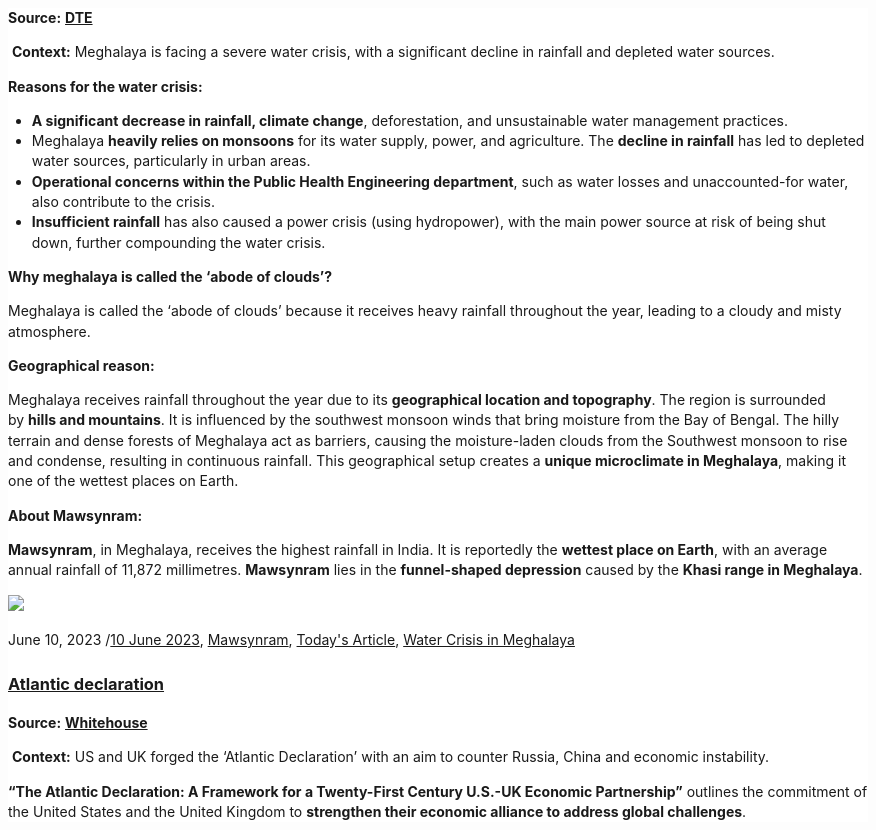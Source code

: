 **Source:** [**DTE**](https://www.downtoearth.org.in/news/water/meghalaya-how-the-abode-of-clouds-ran-out-of-water-89932)

 **Context:** Meghalaya is facing a severe water crisis, with a significant decline in rainfall and depleted water sources.

**Reasons for the water crisis:**

- **A significant decrease in rainfall, climate change**, deforestation, and unsustainable water management practices.
- Meghalaya **heavily relies on monsoons** for its water supply, power, and agriculture. The **decline in rainfall** has led to depleted water sources, particularly in urban areas.
- **Operational concerns within the Public Health Engineering department**, such as water losses and unaccounted-for water, also contribute to the crisis.
- **Insufficient rainfall** has also caused a power crisis (using hydropower), with the main power source at risk of being shut down, further compounding the water crisis.

**Why meghalaya is called the ‘abode of clouds’?**

Meghalaya is called the ‘abode of clouds’ because it receives heavy rainfall throughout the year, leading to a cloudy and misty atmosphere.

**Geographical reason:**

Meghalaya receives rainfall throughout the year due to its **geographical location and topography**. The region is surrounded by **hills and mountains**. It is influenced by the southwest monsoon winds that bring moisture from the Bay of Bengal. The hilly terrain and dense forests of Meghalaya act as barriers, causing the moisture-laden clouds from the Southwest monsoon to rise and condense, resulting in continuous rainfall. This geographical setup creates a **unique microclimate in Meghalaya**, making it one of the wettest places on Earth.

**About Mawsynram:** 

**Mawsynram**, in Meghalaya, receives the highest rainfall in India. It is reportedly the **wettest place on Earth**, with an average annual rainfall of 11,872 millimetres. **Mawsynram** lies in the **funnel-shaped depression** caused by the **Khasi range in Meghalaya**.

[![](https://www.insightsonindia.com/wp-content/uploads/2023/06/khasi_hills.jpg?is-pending-load=1)](https://www.insightsonindia.com/wp-content/uploads/2023/06/khasi_hills.jpg)

June 10, 2023 /[10 June 2023](https://www.insightsonindia.com/category/10-june-2023/ "10 June 2023"), [Mawsynram](https://www.insightsonindia.com/tag/mawsynram/ "Mawsynram"), [Today's Article](https://www.insightsonindia.com/category/today-article/ "Today's Article"), [Water Crisis in Meghalaya](https://www.insightsonindia.com/tag/water-crisis-in-meghalaya/ "Water Crisis in Meghalaya")

### [Atlantic declaration](https://www.insightsonindia.com/2023/06/10/atlantic-declaration/)

**Source:** [**Whitehouse**](https://www.whitehouse.gov/briefing-room/statements-releases/2023/06/08/the-atlantic-declaration-a-framework-for-a-twenty-first-century-u-s-uk-economic-partnership/)

 **Context:** US and UK forged the ‘Atlantic Declaration’ with an aim to counter Russia, China and economic instability.

**“The Atlantic Declaration: A Framework for a Twenty-First Century U.S.-UK Economic Partnership”** outlines the commitment of the United States and the United Kingdom to **strengthen their economic alliance to address global challenges**.
